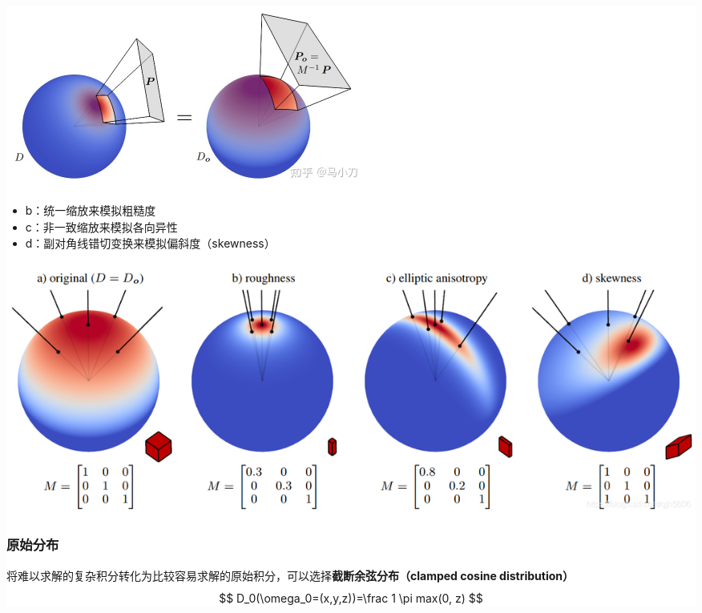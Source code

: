 <img src="Image/多边形积分的不变性.jpeg" alt="多边形积分的不变性" style="zoom:50%;" />

- b：统一缩放来模拟粗糙度
- c：非一致缩放来模拟各向异性
- d：副对角线错切变换来模拟偏斜度（skewness）

![LTSDs](Image/LTSDs.png)

### 原始分布

将难以求解的复杂积分转化为比较容易求解的原始积分，可以选择**截断余弦分布（clamped cosine distribution）**
$$
D_0(\omega_0=(x,y,z))=\frac 1 \pi max(0, z)
$$